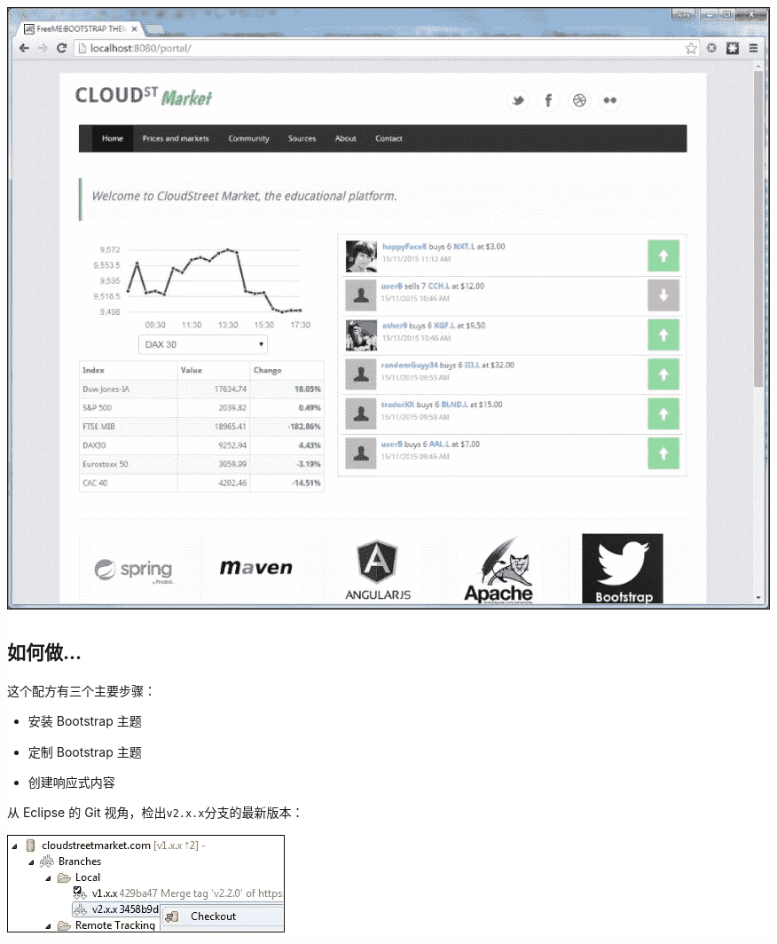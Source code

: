 ![准备工作](img/image00821.jpeg)

## 如何做...

这个配方有三个主要步骤：

+   安装 Bootstrap 主题

+   定制 Bootstrap 主题

+   创建响应式内容

从 Eclipse 的 Git 视角，检出`v2.x.x`分支的最新版本：

![如何做...](img/image00822.jpeg)
